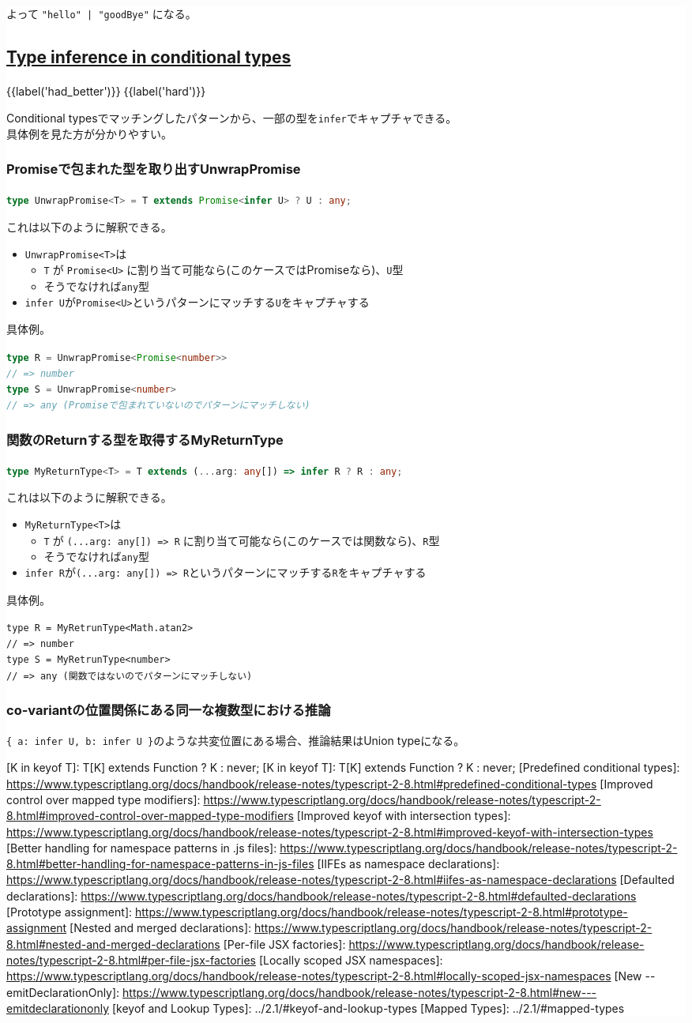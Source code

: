 よって `"hello" | "goodBye"` になる。


## [Type inference in conditional types]

[Type inference in conditional types]: https://www.typescriptlang.org/docs/handbook/release-notes/typescript-2-8.html#type-inference-in-conditional-types

{{label('had_better')}} {{label('hard')}}

Conditional typesでマッチングしたパターンから、一部の型を`infer`でキャプチャできる。  
具体例を見た方が分かりやすい。

### Promiseで包まれた型を取り出すUnwrapPromise

```typescript
type UnwrapPromise<T> = T extends Promise<infer U> ? U : any;
```

これは以下のように解釈できる。

* `UnwrapPromise<T>`は
    * `T` が `Promise<U>` に割り当て可能なら(このケースではPromiseなら)、`U`型
    * そうでなければ`any`型
* `infer U`が`Promise<U>`というパターンにマッチする`U`をキャプチャする

具体例。

```typescript
type R = UnwrapPromise<Promise<number>>
// => number
type S = UnwrapPromise<number>
// => any (Promiseで包まれていないのでパターンにマッチしない)
```

### 関数のReturnする型を取得するMyReturnType

```typescript
type MyReturnType<T> = T extends (...arg: any[]) => infer R ? R : any;
```

これは以下のように解釈できる。

* `MyReturnType<T>`は
    * `T` が `(...arg: any[]) => R` に割り当て可能なら(このケースでは関数なら)、`R`型
    * そうでなければ`any`型
* `infer R`が`(...arg: any[]) => R`というパターンにマッチする`R`をキャプチャする

具体例。

```
type R = MyRetrunType<Math.atan2>
// => number
type S = MyRetrunType<number>
// => any (関数ではないのでパターンにマッチしない)
```

### co-variantの位置関係にある同一な複数型における推論

`{ a: infer U, b: infer U }`のような共変位置にある場合、推論結果はUnion typeになる。


[Conditional Types]: https://www.typescriptlang.org/docs/handbook/release-notes/typescript-2-8.html#conditional-types
[Distributive conditional types]: https://www.typescriptlang.org/docs/handbook/release-notes/typescript-2-8.html#distributive-conditional-types
  [K in keyof T]: T[K] extends Function ? K : never;
  [K in keyof T]: T[K] extends Function ? K : never;
[Predefined conditional types]: https://www.typescriptlang.org/docs/handbook/release-notes/typescript-2-8.html#predefined-conditional-types
[Improved control over mapped type modifiers]: https://www.typescriptlang.org/docs/handbook/release-notes/typescript-2-8.html#improved-control-over-mapped-type-modifiers
[Improved keyof with intersection types]: https://www.typescriptlang.org/docs/handbook/release-notes/typescript-2-8.html#improved-keyof-with-intersection-types
[Better handling for namespace patterns in .js files]: https://www.typescriptlang.org/docs/handbook/release-notes/typescript-2-8.html#better-handling-for-namespace-patterns-in-js-files
[IIFEs as namespace declarations]: https://www.typescriptlang.org/docs/handbook/release-notes/typescript-2-8.html#iifes-as-namespace-declarations
[Defaulted declarations]: https://www.typescriptlang.org/docs/handbook/release-notes/typescript-2-8.html#defaulted-declarations
[Prototype assignment]: https://www.typescriptlang.org/docs/handbook/release-notes/typescript-2-8.html#prototype-assignment 
[Nested and merged declarations]: https://www.typescriptlang.org/docs/handbook/release-notes/typescript-2-8.html#nested-and-merged-declarations
[Per-file JSX factories]: https://www.typescriptlang.org/docs/handbook/release-notes/typescript-2-8.html#per-file-jsx-factories
[Locally scoped JSX namespaces]: https://www.typescriptlang.org/docs/handbook/release-notes/typescript-2-8.html#locally-scoped-jsx-namespaces
[New --emitDeclarationOnly]: https://www.typescriptlang.org/docs/handbook/release-notes/typescript-2-8.html#new---emitdeclarationonly
[keyof and Lookup Types]: ../2.1/#keyof-and-lookup-types
[Mapped Types]: ../2.1/#mapped-types